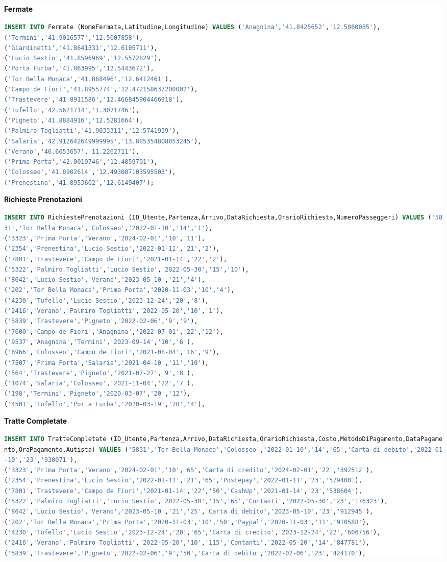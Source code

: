 **Fermate**

```SQL
INSERT INTO Fermate (NomeFermata,Latitudine,Longitudine) VALUES ('Anagnina','41.8425652','12.5860085'),
('Termini','41.9016577','12.5007858'),
('Giardinetti','41.8641331','12.6105711'),
('Lucio Sestio','41.8596969','12.5572829'),
('Porta Furba','41.863995','12.5443672'),
('Tor Bella Monaca','41.868496','12.6412461'),
('Campo de Fiori','41.8955774','12.472158637200002'),
('Trastevere','41.8911586','12.466845904466918'),
('Tufello','42.5621714','1.3071746'),
('Pigneto','41.8884916','12.5281664'),
('Palmiro Togliatti','41.9033311','12.5741939'),
('Salaria','42.912642649999995','13.885354808053245'),
('Verano','46.6053657','11.2262711'),
('Prima Porta','42.0019746','12.4859701'),
('Colosseo','41.8902614','12.493087103595503'),
('Prenestina','41.8953602','12.6149407');
```

**Richieste Prenotazioni**

```SQL
INSERT INTO RichiestePrenotazioni (ID_Utente,Partenza,Arrivo,DataRichiesta,OrarioRichiesta,NumeroPasseggeri) VALUES ('5831','Tor Bella Monaca','Colosseo','2022-01-10','14','1'),
('3323','Prima Porta','Verano','2024-02-01','10','11'),
('2354','Prenestina','Lucio Sestio','2022-01-11','21','2'),
('7801','Trastevere','Campo de Fiori','2021-01-14','22','2'),
('5322','Palmiro Togliatti','Lucio Sestio','2022-05-30','15','10'),
('8642','Lucio Sestio','Verano','2023-05-10','21','4'),
('202','Tor Bella Monaca','Prima Porta','2020-11-03','10','4'),
('4230','Tufello','Lucio Sestio','2023-12-24','20','8'),
('2416','Verano','Palmiro Togliatti','2022-05-20','10','1'),
('5839','Trastevere','Pigneto','2022-02-06','9','9'),
('7600','Campo de Fiori','Anagnina','2022-07-01','22','12'),
('9537','Anagnina','Termini','2023-09-14','10','6'),
('6966','Colosseo','Campo de Fiori','2021-08-04','16','9'),
('7507','Prima Porta','Salaria','2021-04-10','11','10'),
('564','Trastevere','Pigneto','2021-07-27','9','8'),
('1074','Salaria','Colosseo','2021-11-04','22','7'),
('198','Termini','Pigneto','2020-03-07','20','12'),
('4501','Tufello','Porta Furba','2020-03-19','20','4'),
```

**Tratte Completate**

```SQL
INSERT INTO TratteCompletate (ID_Utente,Partenza,Arrivo,DataRichiesta,OrarioRichiesta,Costo,MetodoDiPagamento,DataPagamento,OraPagamento,Autista) VALUES ('5831','Tor Bella Monaca','Colosseo','2022-01-10','14','65','Carta di debito','2022-01-10','23','930071'),
('3323','Prima Porta','Verano','2024-02-01','10','65','Carta di credito','2024-02-01','22','392512'),
('2354','Prenestina','Lucio Sestio','2022-01-11','21','65','Postepay','2022-01-11','23','579400'),
('7801','Trastevere','Campo de Fiori','2021-01-14','22','50','CashUp','2021-01-14','23','538604'),
('5322','Palmiro Togliatti','Lucio Sestio','2022-05-30','15','65','Contanti','2022-05-30','23','176323'),
('8642','Lucio Sestio','Verano','2023-05-10','21','25','Carta di debito','2023-05-10','23','912945'),
('202','Tor Bella Monaca','Prima Porta','2020-11-03','10','50','Paypal','2020-11-03','11','910588'),
('4230','Tufello','Lucio Sestio','2023-12-24','20','65','Carta di credito','2023-12-24','22','606756'),
('2416','Verano','Palmiro Togliatti','2022-05-20','10','115','Contanti','2022-05-20','14','847781'),
('5839','Trastevere','Pigneto','2022-02-06','9','50','Carta di debito','2022-02-06','23','424170'),
```